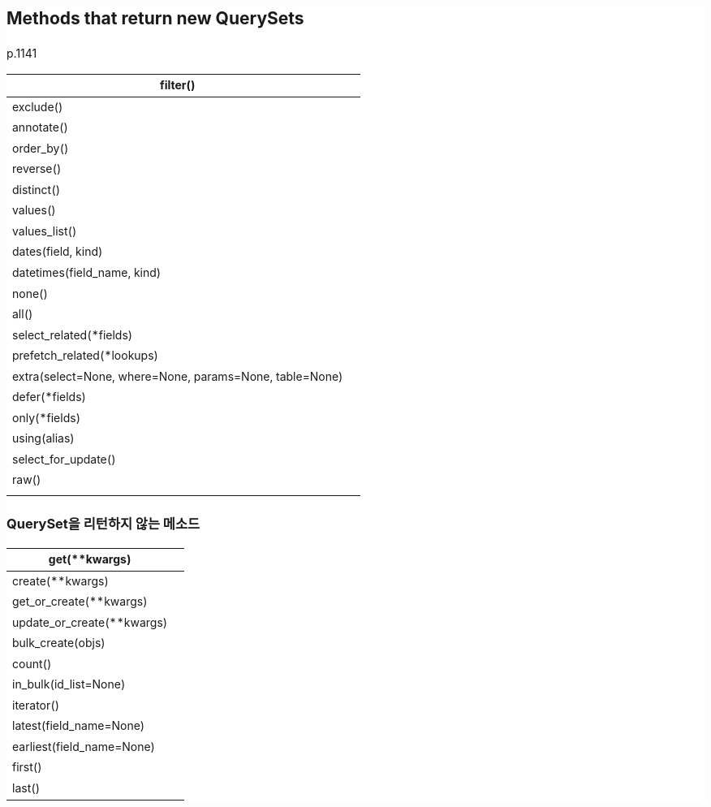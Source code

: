## Methods that return new QuerySets

p.1141

| filter()                                 |      |
| ---------------------------------------- | ---- |
| exclude()                                |      |
| annotate()                               |      |
| order_by()                               |      |
| reverse()                                |      |
| distinct()                               |      |
| values()                                 |      |
| values_list()                            |      |
| dates(field, kind)                       |      |
| datetimes(field_name, kind)              |      |
| none()                                   |      |
| all()                                    |      |
| select_related(*fields)                  |      |
| prefetch_related(*lookups)               |      |
| extra(select=None, where=None, params=None, table=None) |      |
| defer(*fields)                           |      |
| only(*fields)                            |      |
| using(alias)                             |      |
| select_for_update()                      |      |
| raw()                                    |      |
|                                          |      |

### QuerySet을 리턴하지 않는 메소드

| get(**kwargs)              |      |
| -------------------------- | :--- |
| create(**kwargs)           |      |
| get_or_create(**kwargs)    |      |
| update_or_create(**kwargs) |      |
| bulk_create(objs)          |      |
| count()                    |      |
| in_bulk(id_list=None)      |      |
| iterator()                 |      |
| latest(field_name=None)    |      |
| earliest(field_name=None)  |      |
| first()                    |      |
| last()                     |      |